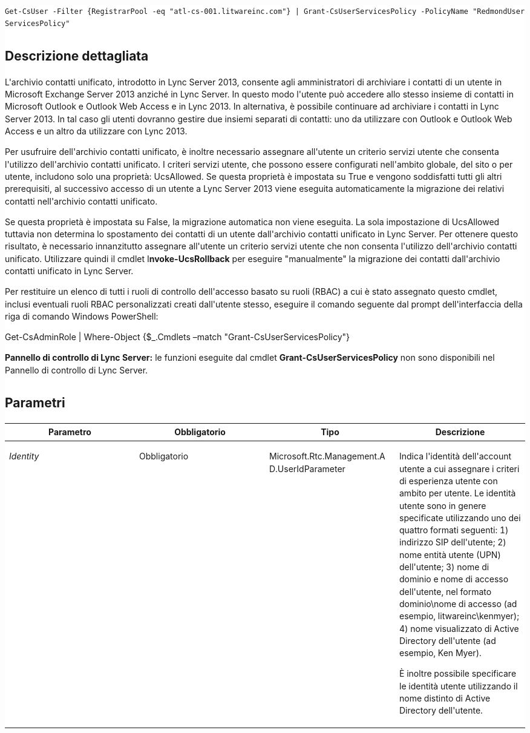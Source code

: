     Get-CsUser -Filter {RegistrarPool -eq "atl-cs-001.litwareinc.com"} | Grant-CsUserServicesPolicy -PolicyName "RedmondUserServicesPolicy"

## Descrizione dettagliata

L'archivio contatti unificato, introdotto in Lync Server 2013, consente agli amministratori di archiviare i contatti di un utente in Microsoft Exchange Server 2013 anziché in Lync Server. In questo modo l'utente può accedere allo stesso insieme di contatti in Microsoft Outlook e Outlook Web Access e in Lync 2013. In alternativa, è possibile continuare ad archiviare i contatti in Lync Server 2013. In tal caso gli utenti dovranno gestire due insiemi separati di contatti: uno da utilizzare con Outlook e Outlook Web Access e un altro da utilizzare con Lync 2013.

Per usufruire dell'archivio contatti unificato, è inoltre necessario assegnare all'utente un criterio servizi utente che consenta l'utilizzo dell'archivio contatti unificato. I criteri servizi utente, che possono essere configurati nell'ambito globale, del sito o per utente, includono solo una proprietà: UcsAllowed. Se questa proprietà è impostata su True e vengono soddisfatti tutti gli altri prerequisiti, al successivo accesso di un utente a Lync Server 2013 viene eseguita automaticamente la migrazione dei relativi contatti nell'archivio contatti unificato.

Se questa proprietà è impostata su False, la migrazione automatica non viene eseguita. La sola impostazione di UcsAllowed tuttavia non determina lo spostamento dei contatti di un utente dall'archivio contatti unificato in Lync Server. Per ottenere questo risultato, è necessario innanzitutto assegnare all'utente un criterio servizi utente che non consenta l'utilizzo dell'archivio contatti unificato. Utilizzare quindi il cmdlet I**nvoke-UcsRollback** per eseguire "manualmente" la migrazione dei contatti dall'archivio contatti unificato in Lync Server.

Per restituire un elenco di tutti i ruoli di controllo dell'accesso basato su ruoli (RBAC) a cui è stato assegnato questo cmdlet, inclusi eventuali ruoli RBAC personalizzati creati dall'utente stesso, eseguire il comando seguente dal prompt dell'interfaccia della riga di comando Windows PowerShell:

Get-CsAdminRole | Where-Object {$\_.Cmdlets –match "Grant-CsUserServicesPolicy"}

**Pannello di controllo di Lync Server:** le funzioni eseguite dal cmdlet **Grant-CsUserServicesPolicy** non sono disponibili nel Pannello di controllo di Lync Server.

## Parametri


<table>
<colgroup>
<col style="width: 25%" />
<col style="width: 25%" />
<col style="width: 25%" />
<col style="width: 25%" />
</colgroup>
<thead>
<tr class="header">
<th>Parametro</th>
<th>Obbligatorio</th>
<th>Tipo</th>
<th>Descrizione</th>
</tr>
</thead>
<tbody>
<tr class="odd">
<td><p><em>Identity</em></p></td>
<td><p>Obbligatorio</p></td>
<td><p>Microsoft.Rtc.Management.AD.UserIdParameter</p></td>
<td><p>Indica l'identità dell'account utente a cui assegnare i criteri di esperienza utente con ambito per utente. Le identità utente sono in genere specificate utilizzando uno dei quattro formati seguenti: 1) indirizzo SIP dell'utente; 2) nome entità utente (UPN) dell'utente; 3) nome di dominio e nome di accesso dell'utente, nel formato dominio\nome di accesso (ad esempio, litwareinc\kenmyer); 4) nome visualizzato di Active Directory dell'utente (ad esempio, Ken Myer).</p>
<p>È inoltre possibile specificare le identità utente utilizzando il nome distinto di Active Directory dell'utente.</p>